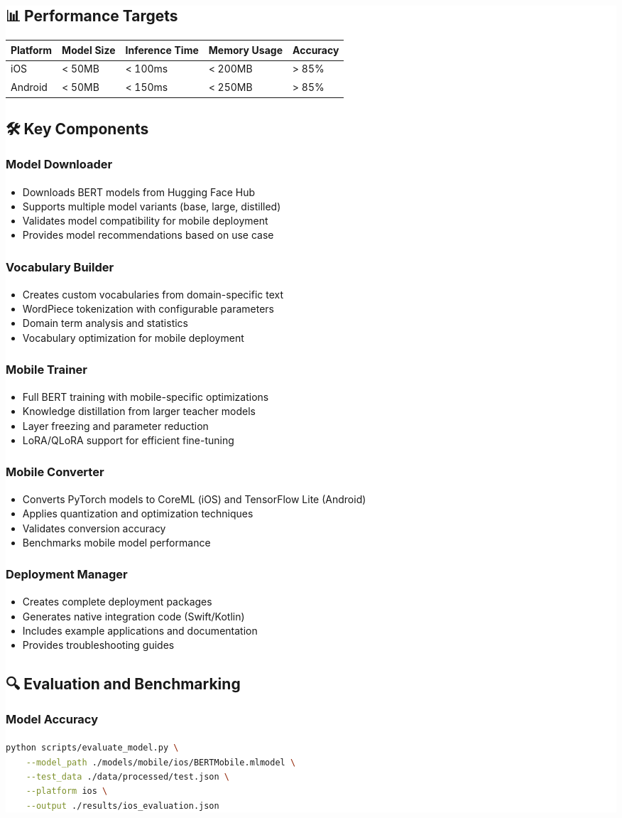## 📊 Performance Targets

| Platform | Model Size | Inference Time | Memory Usage | Accuracy |
|----------|------------|----------------|--------------|----------|
| iOS      | < 50MB     | < 100ms        | < 200MB      | > 85%    |
| Android  | < 50MB     | < 150ms        | < 250MB      | > 85%    |

## 🛠️ Key Components

### Model Downloader
- Downloads BERT models from Hugging Face Hub
- Supports multiple model variants (base, large, distilled)
- Validates model compatibility for mobile deployment
- Provides model recommendations based on use case

### Vocabulary Builder
- Creates custom vocabularies from domain-specific text
- WordPiece tokenization with configurable parameters
- Domain term analysis and statistics
- Vocabulary optimization for mobile deployment

### Mobile Trainer
- Full BERT training with mobile-specific optimizations
- Knowledge distillation from larger teacher models
- Layer freezing and parameter reduction
- LoRA/QLoRA support for efficient fine-tuning

### Mobile Converter
- Converts PyTorch models to CoreML (iOS) and TensorFlow Lite (Android)
- Applies quantization and optimization techniques
- Validates conversion accuracy
- Benchmarks mobile model performance

### Deployment Manager
- Creates complete deployment packages
- Generates native integration code (Swift/Kotlin)
- Includes example applications and documentation
- Provides troubleshooting guides

## 🔍 Evaluation and Benchmarking

### Model Accuracy
```bash
python scripts/evaluate_model.py \
    --model_path ./models/mobile/ios/BERTMobile.mlmodel \
    --test_data ./data/processed/test.json \
    --platform ios \
    --output ./results/ios_evaluation.json
```
